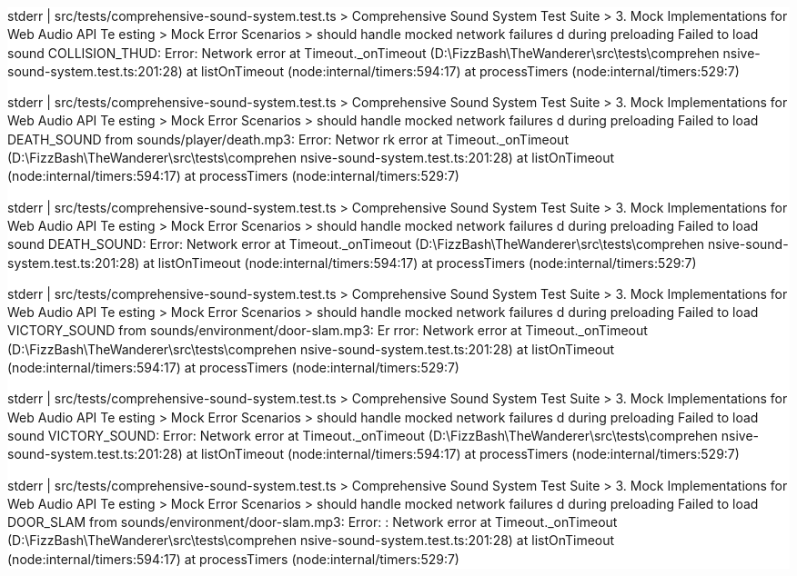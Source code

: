 stderr | src/tests/comprehensive-sound-system.test.ts > Comprehensive 
 Sound System Test Suite > 3. Mock Implementations for Web Audio API Te
esting > Mock Error Scenarios > should handle mocked network failures d
during preloading
Failed to load sound COLLISION_THUD: Error: Network error
    at Timeout._onTimeout (D:\FizzBash\TheWanderer\src\tests\comprehen
nsive-sound-system.test.ts:201:28)
    at listOnTimeout (node:internal/timers:594:17)
    at processTimers (node:internal/timers:529:7)

stderr | src/tests/comprehensive-sound-system.test.ts > Comprehensive 
 Sound System Test Suite > 3. Mock Implementations for Web Audio API Te
esting > Mock Error Scenarios > should handle mocked network failures d
during preloading
Failed to load DEATH_SOUND from sounds/player/death.mp3: Error: Networ
rk error
    at Timeout._onTimeout (D:\FizzBash\TheWanderer\src\tests\comprehen
nsive-sound-system.test.ts:201:28)
    at listOnTimeout (node:internal/timers:594:17)
    at processTimers (node:internal/timers:529:7)

stderr | src/tests/comprehensive-sound-system.test.ts > Comprehensive 
 Sound System Test Suite > 3. Mock Implementations for Web Audio API Te
esting > Mock Error Scenarios > should handle mocked network failures d
during preloading
Failed to load sound DEATH_SOUND: Error: Network error
    at Timeout._onTimeout (D:\FizzBash\TheWanderer\src\tests\comprehen
nsive-sound-system.test.ts:201:28)
    at listOnTimeout (node:internal/timers:594:17)
    at processTimers (node:internal/timers:529:7)

stderr | src/tests/comprehensive-sound-system.test.ts > Comprehensive 
 Sound System Test Suite > 3. Mock Implementations for Web Audio API Te
esting > Mock Error Scenarios > should handle mocked network failures d
during preloading
Failed to load VICTORY_SOUND from sounds/environment/door-slam.mp3: Er
rror: Network error
    at Timeout._onTimeout (D:\FizzBash\TheWanderer\src\tests\comprehen
nsive-sound-system.test.ts:201:28)
    at listOnTimeout (node:internal/timers:594:17)
    at processTimers (node:internal/timers:529:7)

stderr | src/tests/comprehensive-sound-system.test.ts > Comprehensive 
 Sound System Test Suite > 3. Mock Implementations for Web Audio API Te
esting > Mock Error Scenarios > should handle mocked network failures d
during preloading
Failed to load sound VICTORY_SOUND: Error: Network error
    at Timeout._onTimeout (D:\FizzBash\TheWanderer\src\tests\comprehen
nsive-sound-system.test.ts:201:28)
    at listOnTimeout (node:internal/timers:594:17)
    at processTimers (node:internal/timers:529:7)

stderr | src/tests/comprehensive-sound-system.test.ts > Comprehensive 
 Sound System Test Suite > 3. Mock Implementations for Web Audio API Te
esting > Mock Error Scenarios > should handle mocked network failures d
during preloading
Failed to load DOOR_SLAM from sounds/environment/door-slam.mp3: Error:
: Network error
    at Timeout._onTimeout (D:\FizzBash\TheWanderer\src\tests\comprehen
nsive-sound-system.test.ts:201:28)
    at listOnTimeout (node:internal/timers:594:17)
    at processTimers (node:internal/timers:529:7)

